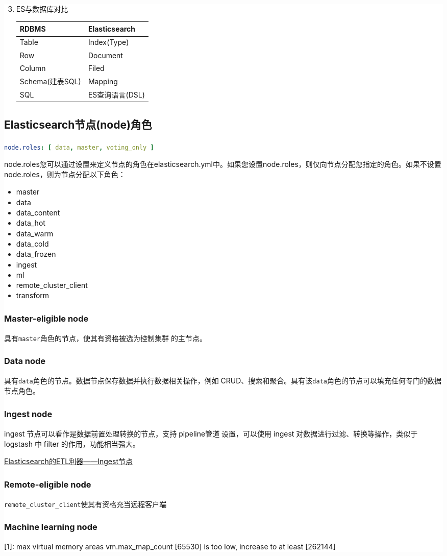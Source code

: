 3. ES与数据库对比

   |       RDBMS      | Elasticsearch |
   | ---------------- | ------------- | 
   |       Table      | Index(Type)   |
   |       Row        | Document      |
   |       Column     | Filed         |
   | Schema(建表SQL)  | Mapping       |
   |       SQL        | ES查询语言(DSL)|

## Elasticsearch节点(node)角色
```yaml
node.roles: [ data, master, voting_only ]
```
node.roles您可以通过设置来定义节点的角色在elasticsearch.yml中。如果您设置node.roles，则仅向节点分配您指定的角色。如果不设置node.roles，则为节点分配以下角色：
* master
* data
* data_content
* data_hot
* data_warm
* data_cold
* data_frozen
* ingest
* ml
* remote_cluster_client
* transform

### Master-eligible node

具有`master`角色的节点，使其有资格被选为控制集群 的主节点。

### Data node

具有`data`角色的节点。数据节点保存数据并执行数据相关操作，例如 CRUD、搜索和聚合。具有该`data`角色的节点可以填充任何专门的数据节点角色。

### Ingest node

ingest 节点可以看作是数据前置处理转换的节点，支持 pipeline管道 设置，可以使用 ingest 对数据进行过滤、转换等操作，类似于 logstash 中 filter 的作用，功能相当强大。

[Elasticsearch的ETL利器——Ingest节点](https://juejin.cn/post/6844903873153335309)

### Remote-eligible node

`remote_cluster_client`使其有资格充当远程客户端

### Machine learning node


[1]: max virtual memory areas vm.max_map_count [65530] is too low, increase to at least [262144]